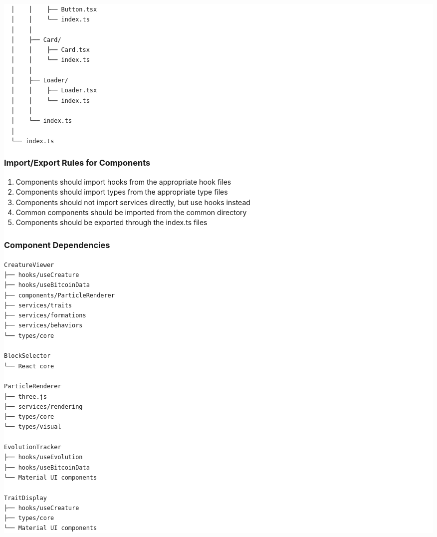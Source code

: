 ```
  │    │    ├── Button.tsx
  │    │    └── index.ts
  │    │
  │    ├── Card/
  │    │    ├── Card.tsx
  │    │    └── index.ts
  │    │
  │    ├── Loader/
  │    │    ├── Loader.tsx
  │    │    └── index.ts
  │    │
  │    └── index.ts
  │
  └── index.ts
```

### Import/Export Rules for Components
1. Components should import hooks from the appropriate hook files
2. Components should import types from the appropriate type files
3. Components should not import services directly, but use hooks instead
4. Common components should be imported from the common directory
5. Components should be exported through the index.ts files

### Component Dependencies
```
CreatureViewer
├── hooks/useCreature
├── hooks/useBitcoinData
├── components/ParticleRenderer
├── services/traits
├── services/formations
├── services/behaviors
└── types/core

BlockSelector
└── React core

ParticleRenderer
├── three.js
├── services/rendering
├── types/core
└── types/visual

EvolutionTracker
├── hooks/useEvolution
├── hooks/useBitcoinData
└── Material UI components

TraitDisplay
├── hooks/useCreature
├── types/core
└── Material UI components
```
